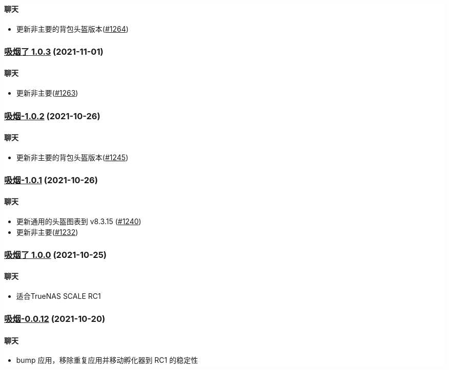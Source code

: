 #### 聊天

* 更新非主要的背包头盔版本([#1264](https://github.com/truecharts/apps/issues/1264))



<a name="smokeping-1.0.3"></a>

### [吸烟了 1.0.3](https://github.com/truecharts/apps/compare/smokeping-1.0.2...smokeping-1.0.3) (2021-11-01)

#### 聊天

* 更新非主要([#1263](https://github.com/truecharts/apps/issues/1263))



<a name="smokeping-1.0.2"></a>

### [吸烟-1.0.2](https://github.com/truecharts/apps/compare/smokeping-1.0.1...smokeping-1.0.2) (2021-10-26)

#### 聊天

* 更新非主要的背包头盔版本([#1245](https://github.com/truecharts/apps/issues/1245))



<a name="smokeping-1.0.1"></a>

### [吸烟-1.0.1](https://github.com/truecharts/apps/compare/smokeping-1.0.0...smokeping-1.0.1) (2021-10-26)

#### 聊天

* 更新通用的头盔图表到 v8.3.15 ([#1240](https://github.com/truecharts/apps/issues/1240))
* 更新非主要([#1232](https://github.com/truecharts/apps/issues/1232))



<a name="smokeping-1.0.0"></a>

### [吸烟了 1.0.0](https://github.com/truecharts/apps/compare/smokeping-0.0.12...smokeping-1.0.0) (2021-10-25)

#### 聊天

* 适合TrueNAS SCALE RC1



<a name="smokeping-0.0.12"></a>

### [吸烟-0.0.12](https://github.com/truecharts/apps/compare/smokeping-0.0.9...smokeping-0.0.12) (2021-10-20)

#### 聊天

* bump 应用，移除重复应用并移动孵化器到 RC1 的稳定性
